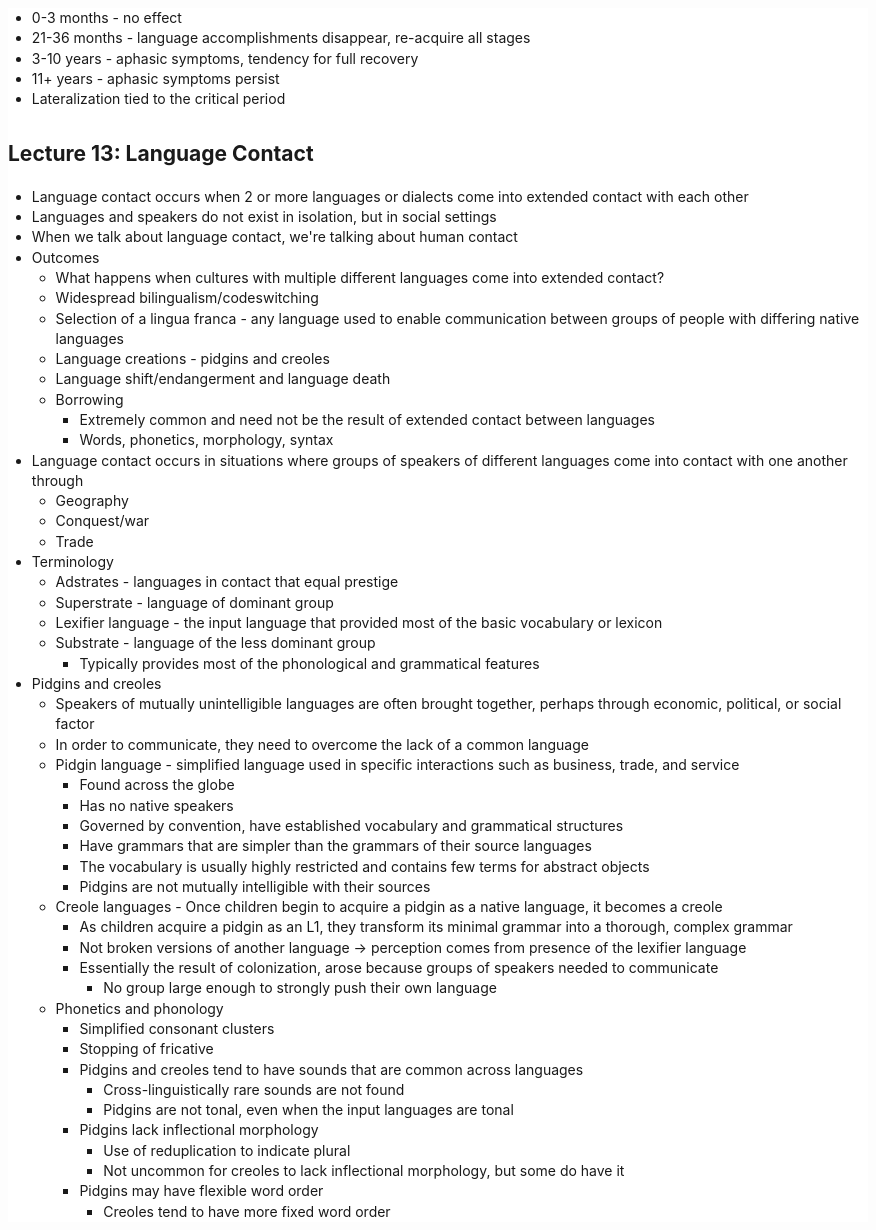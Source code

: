   - 0-3 months - no effect
  - 21-36 months - language accomplishments disappear, re-acquire all stages
  - 3-10 years - aphasic symptoms, tendency for full recovery
  - 11+ years - aphasic symptoms persist
  - Lateralization tied to the critical period

## **Lecture 13: Language Contact**

- Language contact occurs when 2 or more languages or dialects come into extended contact with each other
- Languages and speakers do not exist in isolation, but in social settings
- When we talk about language contact, we're talking about human contact
- Outcomes
  - What happens when cultures with multiple different languages come into extended contact?
  - Widespread bilingualism/codeswitching
  - Selection of a lingua franca - any language used to enable communication between groups of people with differing native languages
  - Language creations - pidgins and creoles
  - Language shift/endangerment and language death
  - Borrowing
    - Extremely common and need not be the result of extended contact between languages
    - Words, phonetics, morphology, syntax
- Language contact occurs in situations where groups of speakers of different languages come into contact with one another through
  - Geography
  - Conquest/war
  - Trade
- Terminology
  - Adstrates - languages in contact that equal prestige
  - Superstrate - language of dominant group
  - Lexifier language - the input language that provided most of the basic vocabulary or lexicon
  - Substrate - language of the less dominant group
    - Typically provides most of the phonological and grammatical features
- Pidgins and creoles
  - Speakers of mutually unintelligible languages are often brought together, perhaps through economic, political, or social factor
  - In order to communicate, they need to overcome the lack of a common language
  - Pidgin language - simplified language used in specific interactions such as business, trade, and service
    - Found across the globe
    - Has no native speakers
    - Governed by convention, have established vocabulary and grammatical structures
    - Have grammars that are simpler than the grammars of their source languages
    - The vocabulary is usually highly restricted and contains few terms for abstract objects
    - Pidgins are not mutually intelligible with their sources
  - Creole languages - Once children begin to acquire a pidgin as a native language, it becomes a creole
    - As children acquire a pidgin as an L1, they transform its minimal grammar into a thorough, complex grammar
    - Not broken versions of another language → perception comes from presence of the lexifier language
    - Essentially the result of colonization, arose because groups of speakers needed to communicate
      - No group large enough to strongly push their own language
  - Phonetics and phonology
    - Simplified consonant clusters
    - Stopping of fricative
    - Pidgins and creoles tend to have sounds that are common across languages
      - Cross-linguistically rare sounds are not found
      - Pidgins are not tonal, even when the input languages are tonal
    - Pidgins lack inflectional morphology
      - Use of reduplication to indicate plural
      - Not uncommon for creoles to lack inflectional morphology, but some do have it
    - Pidgins may have flexible word order
      - Creoles tend to have more fixed word order
